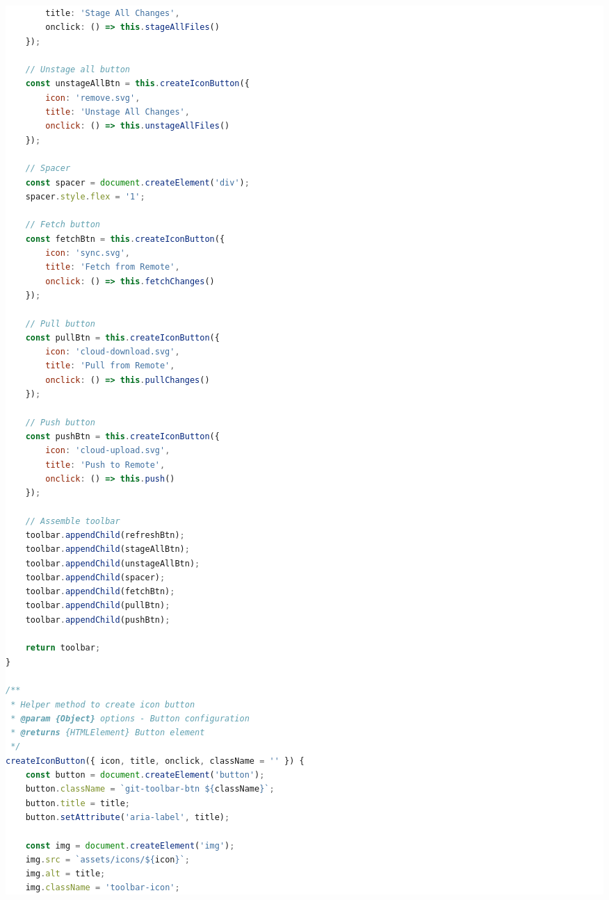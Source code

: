 ```javascript
        title: 'Stage All Changes',
        onclick: () => this.stageAllFiles()
    });

    // Unstage all button
    const unstageAllBtn = this.createIconButton({
        icon: 'remove.svg',
        title: 'Unstage All Changes',
        onclick: () => this.unstageAllFiles()
    });

    // Spacer
    const spacer = document.createElement('div');
    spacer.style.flex = '1';

    // Fetch button
    const fetchBtn = this.createIconButton({
        icon: 'sync.svg',
        title: 'Fetch from Remote',
        onclick: () => this.fetchChanges()
    });

    // Pull button
    const pullBtn = this.createIconButton({
        icon: 'cloud-download.svg',
        title: 'Pull from Remote',
        onclick: () => this.pullChanges()
    });

    // Push button
    const pushBtn = this.createIconButton({
        icon: 'cloud-upload.svg',
        title: 'Push to Remote',
        onclick: () => this.push()
    });

    // Assemble toolbar
    toolbar.appendChild(refreshBtn);
    toolbar.appendChild(stageAllBtn);
    toolbar.appendChild(unstageAllBtn);
    toolbar.appendChild(spacer);
    toolbar.appendChild(fetchBtn);
    toolbar.appendChild(pullBtn);
    toolbar.appendChild(pushBtn);

    return toolbar;
}

/**
 * Helper method to create icon button
 * @param {Object} options - Button configuration
 * @returns {HTMLElement} Button element
 */
createIconButton({ icon, title, onclick, className = '' }) {
    const button = document.createElement('button');
    button.className = `git-toolbar-btn ${className}`;
    button.title = title;
    button.setAttribute('aria-label', title);

    const img = document.createElement('img');
    img.src = `assets/icons/${icon}`;
    img.alt = title;
    img.className = 'toolbar-icon';
```